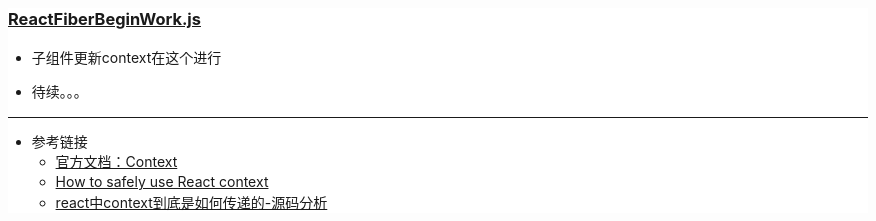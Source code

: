 ### [ReactFiberBeginWork.js](https://github.com/facebook/react/blob/b77b12311f0c66aad9b50f805c53dcc05d2ea75c/packages/react-reconciler/src/ReactFiberBeginWork.js)
* 子组件更新context在这个进行

* 待续。。。

---
* 参考链接
  - [官方文档：Context](https://discountry.github.io/react/docs/context.html)
  - [How to safely use React context](https://medium.com/@mweststrate/how-to-safely-use-react-context-b7e343eff076)
  - [react中context到底是如何传递的-源码分析](https://segmentfault.com/a/1190000012022827)
